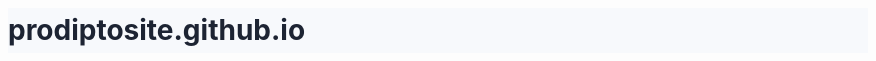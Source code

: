 # prodiptosite.github.io

<!DOCTYPE html>
<html lang="bn">

<head>
    <meta charset="UTF-8" />
    <meta name="viewport" content="width=device-width, initial-scale=1" />
    <title>পুলিশ লাইন্স স্কুল অ্যান্ড কলেজ, নাটোর — আধুনিক ওয়েবসাইট</title>
    <meta name="description"
        content="পুলিশ লাইন্স স্কুল অ্যান্ড কলেজ, নাটোর — নোটিশ, গ্যালারি, ভর্তি, শিক্ষক তালিকা, যোগাযোগ।" />
    <link rel="preconnect" href="https://fonts.googleapis.com">
    <link rel="preconnect" href="https://fonts.gstatic.com" crossorigin>
    <link href="https://fonts.googleapis.com/css2?family=Noto+Sans+Bengali:wght@400;500;700;800&display=swap"
        rel="stylesheet">
    <style>
        :root {
            --brand: #0a5cd6;
            /* primary */
            --brand-2: #0e3f9a;
            /* dark */
            --accent: #ffd54f;
            /* accent */
            --bg: #f7f9fc;
            /* page */
            --card: #ffffff;
            /* surfaces */
            --text: #1d2433;
            /* body */
            --muted: #64748b;
            /* secondary */
            --success: #16a34a;
            --danger: #e11d48;
            --warning: #f59e0b;
            --radius: 16px;
            --shadow: 0 10px 30px rgba(2, 8, 23, .08);
        }

        * {
            box-sizing: border-box
        }

        html,
        body {
            margin: 0
        }

        body {
            font-family: "Noto Sans Bengali", system-ui, -apple-system, Segoe UI, Roboto, Helvetica, Arial, "Noto Sans", "Apple Color Emoji", "Segoe UI Emoji";
            background: var(--bg);
            color: var(--text);
            line-height: 1.6
        }
